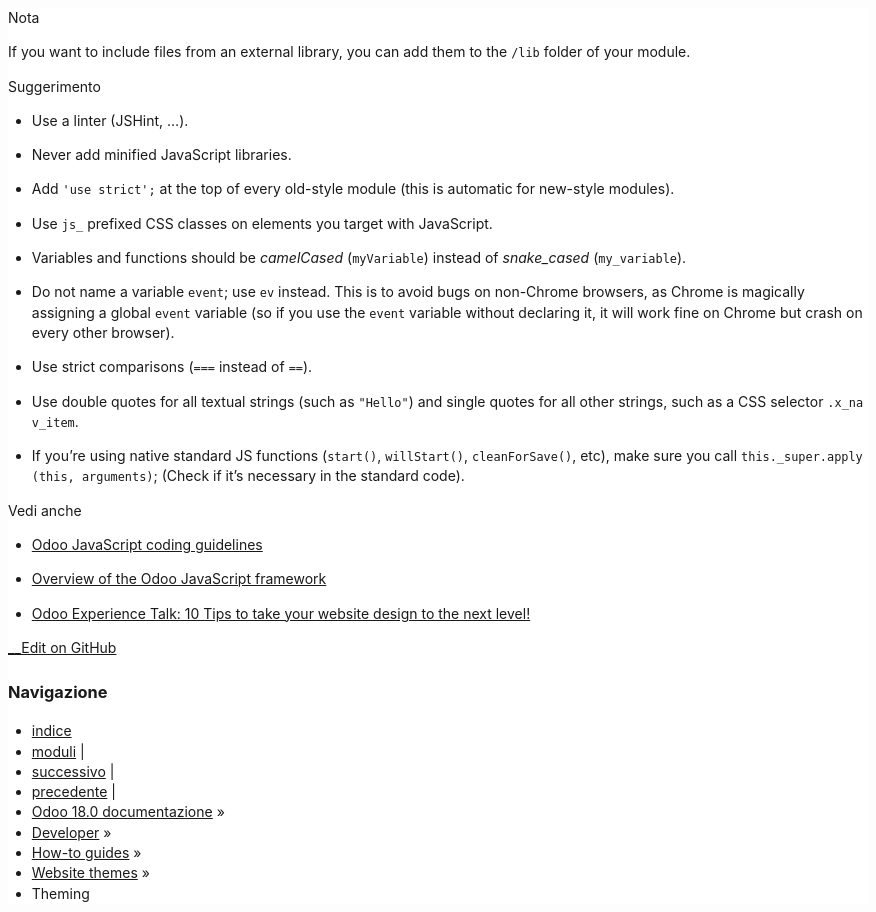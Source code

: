 
Nota

If you want to include files from an external library, you can add them to the `/lib` folder of your module.

Suggerimento

  * Use a linter (JSHint, …).

  * Never add minified JavaScript libraries.

  * Add `'use strict';` at the top of every old-style module (this is automatic for new-style modules).

  * Use `js_` prefixed CSS classes on elements you target with JavaScript.

  * Variables and functions should be _camelCased_ (`myVariable`) instead of _snake_cased_ (`my_variable`).

  * Do not name a variable `event`; use `ev` instead. This is to avoid bugs on non-Chrome browsers, as Chrome is magically assigning a global `event` variable (so if you use the `event` variable without declaring it, it will work fine on Chrome but crash on every other browser).

  * Use strict comparisons (`===` instead of `==`).

  * Use double quotes for all textual strings (such as `"Hello"`) and single quotes for all other strings, such as a CSS selector `.x_nav_item`.

  * If you’re using native standard JS functions (`start()`, `willStart()`, `cleanForSave()`, etc), make sure you call `this._super.apply(this, arguments)`; (Check if it’s necessary in the standard code).




Vedi anche

  * [Odoo JavaScript coding guidelines](https://github.com/odoo/odoo/wiki/Javascript-coding-guidelines)

  * [Overview of the Odoo JavaScript framework](../../reference/frontend/javascript_reference.html)

  * [Odoo Experience Talk: 10 Tips to take your website design to the next level!](https://www.youtube.com/watch?v=vAgE_fPVXUQ&ab_channel=Odoo)




[ __Edit on GitHub](https://github.com/odoo/Documentation/edit/18.0/content/developer/howtos/website_themes/theming.rst)

### Navigazione

  * [indice](../../../genindex.html "Indice generale")
  * [moduli](../../../py-modindex.html "Indice del modulo Python") |
  * [successivo](layout.html "Layout") |
  * [precedente](setup.html "Setup") |
  * [Odoo 18.0 documentazione](../../../index-2.html) »
  * [Developer](../../../developer.html) »
  * [How-to guides](../../howtos.html) »
  * [Website themes](../website_themes.html) »
  * Theming

